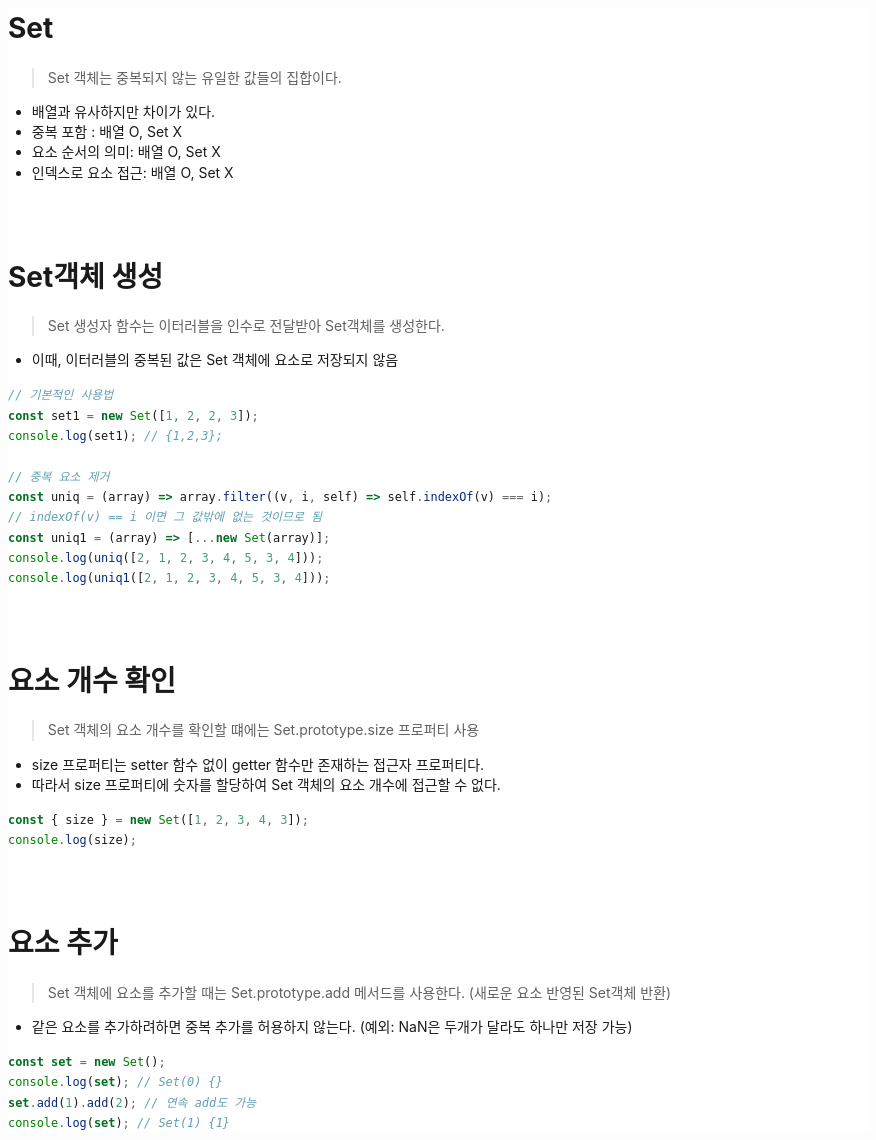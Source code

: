 # Set

> Set 객체는 중복되지 않는 유일한 값들의 집합이다.

- 배열과 유사하지만 차이가 있다.
- 중복 포함 : 배열 O, Set X
- 요소 순서의 의미: 배열 O, Set X
- 인덱스로 요소 접근: 배열 O, Set X

<br />

# Set객체 생성

> Set 생성자 함수는 이터러블을 인수로 전달받아 Set객체를 생성한다.

- 이때, 이터러블의 중복된 값은 Set 객체에 요소로 저장되지 않음

```jsx
// 기본적인 사용법
const set1 = new Set([1, 2, 2, 3]);
console.log(set1); // {1,2,3};

// 중복 요소 제거
const uniq = (array) => array.filter((v, i, self) => self.indexOf(v) === i);
// indexOf(v) == i 이면 그 값밖에 없는 것이므로 됨
const uniq1 = (array) => [...new Set(array)];
console.log(uniq([2, 1, 2, 3, 4, 5, 3, 4]));
console.log(uniq1([2, 1, 2, 3, 4, 5, 3, 4]));
```

<br />

# 요소 개수 확인

> Set 객체의 요소 개수를 확인할 떄에는 Set.prototype.size 프로퍼티 사용

- size 프로퍼티는 setter 함수 없이 getter 함수만 존재하는 접근자 프로퍼티다.
- 따라서 size 프로퍼티에 숫자를 할당하여 Set 객체의 요소 개수에 접근할 수 없다.

```jsx
const { size } = new Set([1, 2, 3, 4, 3]);
console.log(size);
```

<br />

# 요소 추가

> Set 객체에 요소를 추가할 때는 Set.prototype.add 메서드를 사용한다. (새로운 요소 반영된 Set객체 반환)

- 같은 요소를 추가하려하면 중복 추가를 허용하지 않는다. (예외: NaN은 두개가 달라도 하나만 저장 가능)

```jsx
const set = new Set();
console.log(set); // Set(0) {}
set.add(1).add(2); // 연속 add도 가능
console.log(set); // Set(1) {1}
```
